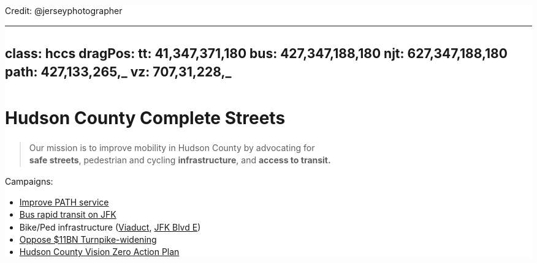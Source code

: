 <div class="credit">
Credit: @jerseyphotographer
</div>

---
class: hccs
dragPos:
  tt: 41,347,371,180
  bus: 427,347,188,180
  njt: 627,347,188,180
  path: 427,133,265,_
  vz: 707,31,228,_
---

<style>
.slidev-layout.hccs {
  padding-top: 1.5rem;
  padding-left: 2.7rem;
  h1 { margin-bottom: 0 }
  p { margin: 0.4rem 0; }
  li { line-height: 2rem }
  blockquote { width: 70% !important; }
  div.path { height: 36.5% }
  img {
    width: 100%;
    height: 100%;
    &[src*="path"] {
      object-fit: cover;
      object-position: top center;
    }
  }
  .body {
    /*font-size: 1rem;*/
    p:first-child { margin-top: 0; }
    li {
      line-height: 1.8rem !important;
    }
  }
}
/* TODO: theme var */
.dark .slidev-layout.hccs img { border: 1px solid white }
.light .slidev-layout.hccs img { border: 3px solid #00793f }
</style>


# Hudson County Complete Streets
> Our mission is to improve mobility in Hudson County by advocating for<br/>**safe streets**, pedestrian and cycling **infrastructure**, and **access to transit.**

<div class="body">

Campaigns:
- [Improve PATH service][PATH]
- [Bus rapid transit on JFK][JFK]
- Bike/Ped infrastructure ([Viaduct], [JFK Blvd E])
- [Oppose $11BN Turnpike-widening][TA]
- [Hudson County Vision Zero Action Plan][VZ]


[PATH]: https://hudcostreets.org/panynj
[JFK]: https://hudcostreets.org/fix-jfk-blvd
[Viaduct]: https://hudcostreets.org/viaduct
[JFK Blvd E]: https://hudcostreets.org/jfkblvdeastredesign
[CP]: https://nyc.streetsblog.org/2025/03/21/advocates-demand-new-jersey-agencies-cough-up-congestion-pricing-data
[TA]: https://www.nj.com/traffic/2025/03/nj-turnpike-widening-opponents-demand-fresh-cost-and-traffic-numbers-for-107-b-project.html?gift=81525149-0b28-4c98-bd63-b6241996fd00
[VZ]: https://newsletter.hudcostreets.org/archive/january-2025-vision-zero-plan-launch-jan-11/
[hudcostreets.org]: https://hudcostreets.org/
[tt]: https://turnpiketrap.org/
[bus]: https://newsletter.hudcostreets.org/archive/save-our-hudson-county-buses-deadline-august-16/
[njt]: https://newsletter.hudcostreets.org/archive/action-alert-tell-gov-murphy-142m-for-nj-transit/
[vzi]: https://newsletter.hudcostreets.org/archive/january-2025-vision-zero-plan-launch-jan-11/
[hom-cmp]: https://crashes.hudcostreets.org/#vs-homicides
[xbl]: https://github.com/hudcostreets/hudson-transit
[grove-2410]: https://ctbk.dev/stations?ll=40.717-74.045&z=15&ss=JC115&ym=2410
[path]: https://path.hudcostreets.org/#vs-2019
[IMF]: https://www.imf.org/en/Topics/climate-change/energy-subsidies
[debt]: https://www.lendingtree.com/auto/debt-statistics/
[insurance]: https://www.statista.com/outlook/fmo/insurances/non-life-insurances/motor-vehicle-insurance/united-states
[deaths]: https://en.wikipedia.org/wiki/Motor_vehicle_fatality_rate_in_U.S._by_year#By_year
[injuries]: https://crashstats.nhtsa.dot.gov/Api/Public/ViewPublication/813560#:~:text=In%202022%20an%20estimated%202.38,injured%20from%202020%20to%202021.
[disease]: https://www.who.int/data/gho/data/themes/topics/indicator-groups/indicator-group-details/GHO/ambient-air-pollution
[CO2]: https://www.eia.gov/tools/faqs/faq.php?id=307&t=10
[shinkansen]: https://en.wikipedia.org/wiki/Shinkansen#Safety_record
[cn hsr]: https://www.threads.net/@thetransitguy/post/DGY0GP6B3hD/video-this-is-the-beijing-shanghai-corridor-which-takes-4-hours-and-18-minutes-to-cove
[world transit]: https://www.thetransportpolitic.com/2023/06/07/once-a-leader-in-urban-rail-investment-the-united-states-now-trails/
[road deaths per capita]: https://www.nytimes.com/2022/11/27/upshot/road-deaths-pedestrians-cyclists.html
[xbl]: https://www.panynj.gov/bridges-tunnels/en/lincoln-tunnel/xbl.html
[xbl faq]: https://www.panynj.gov/port-authority/en/help-center/faq/bridges-and-tunnels-faq.html
[ALA]: https://www.lung.org/research/sota/city-rankings/states/new-jersey/hudson
[JFK]: https://www.hcnj.us/wp-content/uploads/2022/02/JFK_Study-Report_Final.pdf
[ctbk.dev]: https://ctbk.dev
[`s3://ctbk`]: https://ctbk.s3.amazonaws.com/index.html
[`s3://tripdata`]: https://tripdata.s3.amazonaws.com/index.html
[cb data]: https://www.citibikenyc.com/system-data
[ctbk gh]: https://github.com/hudcostreets/ctbk.dev
[2505]: https://ctbk.dev/stations?ll=40.717-74.045&z=15&ss=JC115&ym=2505
[ebikes]: https://ctbk.dev/?s=b&pct&rt=ce&d=2002-&r=jh
[subs]: https://ctbk.dev/?s=u&pct&r=jh
[bb]: https://dev.bikejc.org/bike-bus/
[map.bikejc.org]: https://map.bikejc.org
[bmp]: https://street-plans.com/lets-ride-jc-bicycle-master-plan-jersey-city-nj/
[bikejc.github.io/bike-master-plan]: https://bikejc.github.io/bike-master-plan/
[PDF]: https://cdn5-hosted.civiclive.com/UserFiles/Servers/Server_6189660/File/Community/Transportation/LetsRideJCMasterPlan-FinalDraft%206.16.19_09_30.pdf
[vd]: https://www.hcnj.us/blog/2025/05/22/15886/